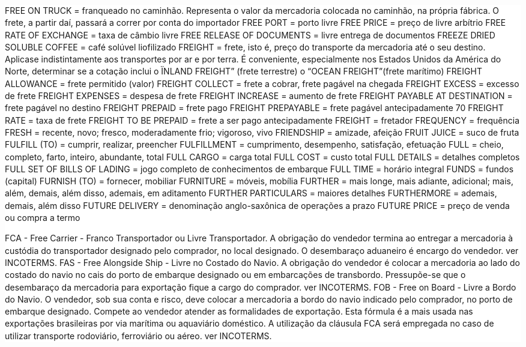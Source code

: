 FREE ON TRUCK = franqueado no caminhão. Representa o valor da mercadoria
colocada no caminhão, na própria fábrica. O frete, a partir daí, passará a correr por
conta do importador
FREE PORT = porto livre
FREE PRICE = preço de livre arbítrio
FREE RATE OF EXCHANGE = taxa de câmbio livre
FREE RELEASE OF DOCUMENTS = livre entrega de documentos
FREEZE DRIED SOLUBLE COFFEE = café solúvel liofilizado
FREIGHT = frete, isto é, preço do transporte da mercadoria até o seu destino. Aplicase indistintamente aos transportes por ar e por terra. É conveniente, especialmente nos
Estados Unidos da América do Norte, determinar se a cotação inclui o ÏNLAND
FREIGHT” (frete terrestre) o “OCEAN FREIGHT”(frete marítimo)
FREIGHT ALLOWANCE = frete permitido (valor)
FREIGHT COLLECT = frete a cobrar, frete pagável na chegada
FREIGHT EXCESS = excesso de frete
FREIGHT EXPENSES = despesa de frete
FREIGHT INCREASE = aumento de frete
FREIGHT PAYABLE AT DESTINATION = frete pagável no destino
FREIGHT PREPAID = frete pago
FREIGHT PREPAYABLE = frete pagável antecipadamente 
70
FREIGHT RATE = taxa de frete
FREIGHT TO BE PREPAID = frete a ser pago antecipadamente
FREIGHT = fretador
FREQUENCY = frequência
FRESH = recente, novo; fresco, moderadamente frio; vigoroso, vivo
FRIENDSHIP = amizade, afeição
FRUIT JUICE = suco de fruta
FULFILL (TO) = cumprir, realizar, preencher
FULFILLMENT = cumprimento, desempenho, satisfação, efetuação
FULL = cheio, completo, farto, inteiro, abundante, total
FULL CARGO = carga total
FULL COST = custo total
FULL DETAILS = detalhes completos
FULL SET OF BILLS OF LADING = jogo completo de conhecimentos de embarque
FULL TIME = horário integral
FUNDS = fundos (capital)
FURNISH (TO) = fornecer, mobiliar
FURNITURE = móveis, mobília
FURTHER = mais longe, mais adiante, adicional; mais, além, demais, além disso,
ademais, em aditamento
FURTHER PARTICULARS = maiores detalhes
FURTHERMORE = ademais, demais, além disso
FUTURE DELIVERY = denominação anglo-saxônica de operações a prazo
FUTURE PRICE = preço de venda ou compra a termo

FCA - Free Carrier - Franco Transportador ou Livre Transportador. A obrigação
do vendedor termina ao entregar a mercadoria à custódia do transportador
designado pelo comprador, no local designado. O desembaraço aduaneiro é
encargo do vendedor.  ver INCOTERMS.
FAS - Free Alongside Ship - Livre no Costado do Navio. A obrigação do
vendedor é colocar a mercadoria ao lado do costado do navio no cais do porto
de embarque designado ou em embarcações de transbordo. Pressupõe-se que
o desembaraço da mercadoria para exportação fique a cargo do comprador. ver INCOTERMS.
FOB - Free on Board - Livre a Bordo do Navio. O vendedor, sob sua conta e
risco, deve colocar a mercadoria a bordo do navio indicado pelo comprador, no
porto de embarque designado. Compete ao vendedor atender as formalidades
de exportação. Esta fórmula é a mais usada nas exportações brasileiras por via
marítima ou aquaviário doméstico. A utilização da cláusula FCA será
empregada no caso de utilizar transporte rodoviário, ferroviário ou aéreo. ver INCOTERMS.
